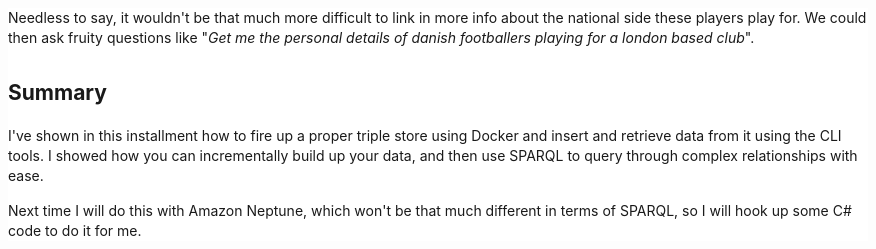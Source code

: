 Needless to say, it wouldn't be that much more difficult to link in more info about the national side these players play for. We could then ask fruity questions like "*Get me the personal details of danish footballers playing for a london based club*".

Summary
-------

I've shown in this installment how to fire up a proper triple store using Docker and insert and retrieve data from it using the CLI tools. I showed how you can incrementally build up your data, and then use SPARQL to query through complex relationships with ease.

Next time I will do this with Amazon Neptune, which won't be that much different in terms of SPARQL, so I will hook up some C\# code to do it for me.
